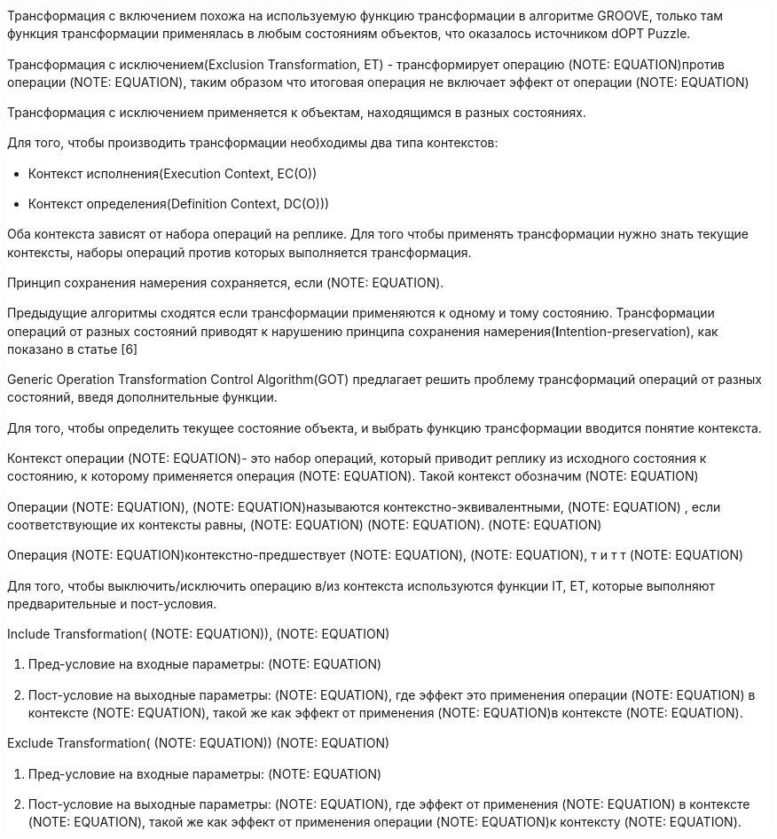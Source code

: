Трансформация с включением похожа на используемую функцию трансформации в алгоритме GROOVE, только там функция трансформации применялась в любым состояниям объектов, что оказалось источником dOPT Puzzle.

Трансформация с исключением(Exclusion Transformation, ET) - трансформирует операцию  (NOTE: EQUATION)против операции  (NOTE: EQUATION), таким образом что итоговая операция не включает эффект от операции  (NOTE: EQUATION)

Трансформация с исключением применяется к объектам, находящимся в разных состояниях.

Для того, чтобы производить трансформации необходимы два типа контекстов:

* Контекст исполнения(Execution Context, EC(O))

* Контекст определения(Definition Context, DC(O)))

Оба контекста зависят от набора операций на реплике. Для того чтобы применять трансформации нужно знать текущие контексты, наборы операций против которых выполняется трансформация.

Принцип сохранения намерения сохраняется, если  (NOTE: EQUATION).

Предыдущие алгоритмы сходятся если трансформации применяются к одному и тому состоянию. Трансформации операций от разных состояний приводят к нарушению принципа сохранения намерения(**I**ntention-preservation), как показано в статье [6]

		 	 	 		

Generic Operation Transformation Control Algorithm(GOT) предлагает решить проблему трансформаций операций от разных состояний, введя дополнительные функции.

Для того, чтобы определить текущее состояние объекта, и выбрать функцию трансформации вводится понятие контекста. 

Контекст операции  (NOTE: EQUATION)- это набор операций, который приводит реплику из исходного состояния к состоянию, к которому применяется операция  (NOTE: EQUATION). Такой контекст обозначим  (NOTE: EQUATION)

Операции  (NOTE: EQUATION),  (NOTE: EQUATION)называются контекстно-эквивалентными,  (NOTE: EQUATION) , если соответствующие их контексты равны,  (NOTE: EQUATION) (NOTE: EQUATION).  (NOTE: EQUATION)

Операция  (NOTE: EQUATION)контекстно-предшествует  (NOTE: EQUATION),  (NOTE: EQUATION), т и т т  (NOTE: EQUATION)

Для того, чтобы выключить/исключить операцию в/из контекста используются функции IT, ET, которые выполняют предварительные и пост-условия. 

Include Transformation( (NOTE: EQUATION)),  (NOTE: EQUATION)

1. Пред-условие на входные параметры:  (NOTE: EQUATION)

2. Пост-условие на выходные параметры:  (NOTE: EQUATION), где эффект это применения операции  (NOTE: EQUATION) в контексте  (NOTE: EQUATION), такой же как эффект от применения  (NOTE: EQUATION)в контексте  (NOTE: EQUATION).

Exclude Transformation( (NOTE: EQUATION))  (NOTE: EQUATION)

1. Пред-условие на входные параметры:  (NOTE: EQUATION)

2. Пост-условие на выходные параметры:  (NOTE: EQUATION), где эффект от применения  (NOTE: EQUATION) в контексте  (NOTE: EQUATION), такой же как эффект от применения операции  (NOTE: EQUATION)к контексту  (NOTE: EQUATION).
